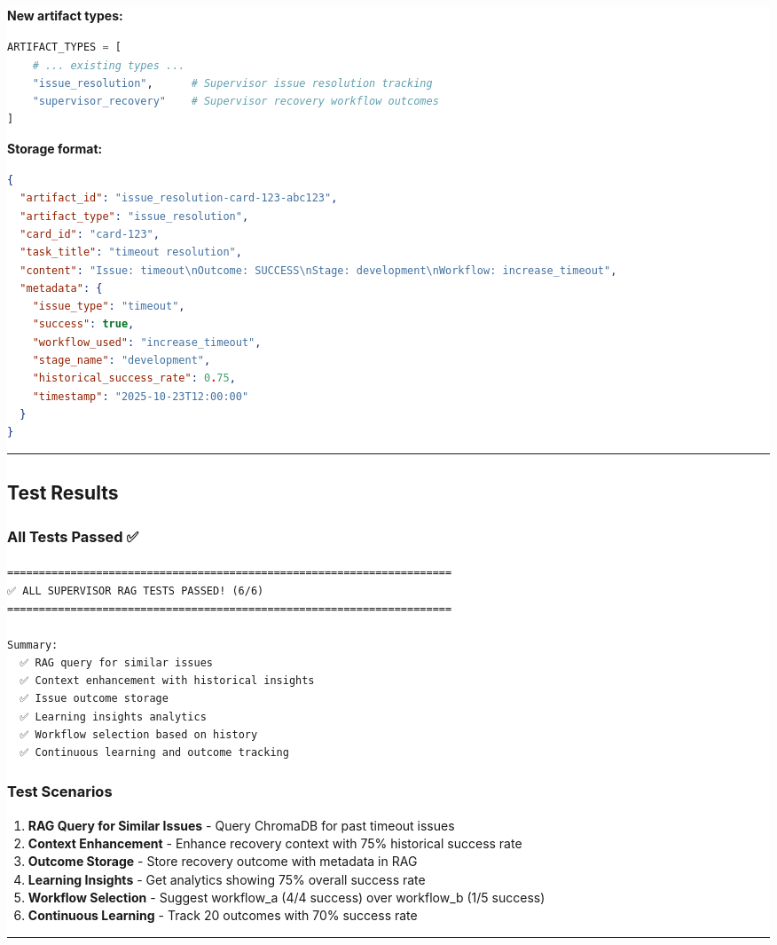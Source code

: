 **New artifact types:**
```python
ARTIFACT_TYPES = [
    # ... existing types ...
    "issue_resolution",      # Supervisor issue resolution tracking
    "supervisor_recovery"    # Supervisor recovery workflow outcomes
]
```

**Storage format:**
```json
{
  "artifact_id": "issue_resolution-card-123-abc123",
  "artifact_type": "issue_resolution",
  "card_id": "card-123",
  "task_title": "timeout resolution",
  "content": "Issue: timeout\nOutcome: SUCCESS\nStage: development\nWorkflow: increase_timeout",
  "metadata": {
    "issue_type": "timeout",
    "success": true,
    "workflow_used": "increase_timeout",
    "stage_name": "development",
    "historical_success_rate": 0.75,
    "timestamp": "2025-10-23T12:00:00"
  }
}
```

---

## Test Results

### All Tests Passed ✅

```
======================================================================
✅ ALL SUPERVISOR RAG TESTS PASSED! (6/6)
======================================================================

Summary:
  ✅ RAG query for similar issues
  ✅ Context enhancement with historical insights
  ✅ Issue outcome storage
  ✅ Learning insights analytics
  ✅ Workflow selection based on history
  ✅ Continuous learning and outcome tracking
```

### Test Scenarios

1. **RAG Query for Similar Issues** - Query ChromaDB for past timeout issues
2. **Context Enhancement** - Enhance recovery context with 75% historical success rate
3. **Outcome Storage** - Store recovery outcome with metadata in RAG
4. **Learning Insights** - Get analytics showing 75% overall success rate
5. **Workflow Selection** - Suggest workflow_a (4/4 success) over workflow_b (1/5 success)
6. **Continuous Learning** - Track 20 outcomes with 70% success rate

---